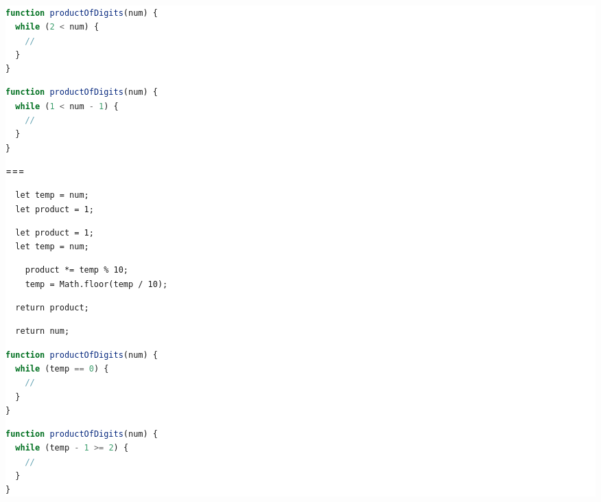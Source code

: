 ```js
function productOfDigits(num) {
  while (2 < num) {
    //
  }
}
```

```js
function productOfDigits(num) {
  while (1 < num - 1) {
    //
  }
}
```

===

```initial
  let temp = num;
  let product = 1;
```

```initial
  let product = 1;
  let temp = num;
```

```transformation
    product *= temp % 10;
    temp = Math.floor(temp / 10);
```

```final
  return product;
```

```final

```

```final
  return num;
```

```js
function productOfDigits(num) {
  while (temp == 0) {
    //
  }
}
```

```js
function productOfDigits(num) {
  while (temp - 1 >= 2) {
    //
  }
}
```
